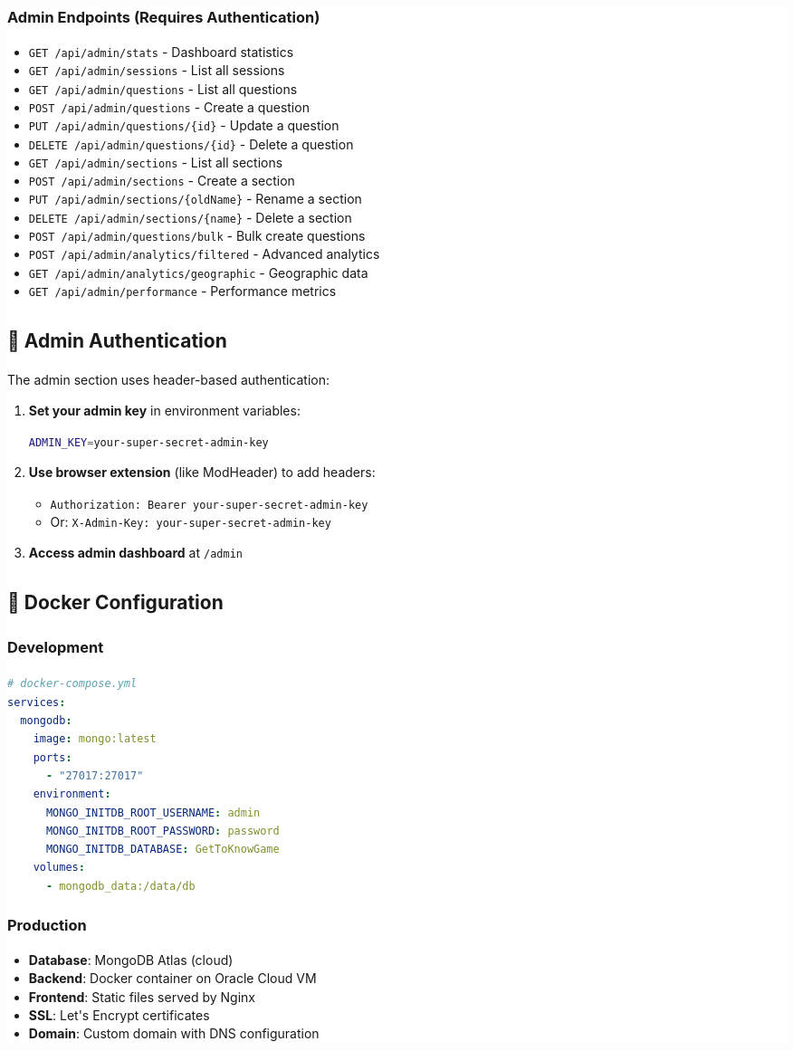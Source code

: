 ### Admin Endpoints (Requires Authentication)
- `GET /api/admin/stats` - Dashboard statistics
- `GET /api/admin/sessions` - List all sessions
- `GET /api/admin/questions` - List all questions
- `POST /api/admin/questions` - Create a question
- `PUT /api/admin/questions/{id}` - Update a question
- `DELETE /api/admin/questions/{id}` - Delete a question
- `GET /api/admin/sections` - List all sections
- `POST /api/admin/sections` - Create a section
- `PUT /api/admin/sections/{oldName}` - Rename a section
- `DELETE /api/admin/sections/{name}` - Delete a section
- `POST /api/admin/questions/bulk` - Bulk create questions
- `POST /api/admin/analytics/filtered` - Advanced analytics
- `GET /api/admin/analytics/geographic` - Geographic data
- `GET /api/admin/performance` - Performance metrics

## 🔐 Admin Authentication

The admin section uses header-based authentication:

1. **Set your admin key** in environment variables:
   ```bash
   ADMIN_KEY=your-super-secret-admin-key
   ```

2. **Use browser extension** (like ModHeader) to add headers:
   - `Authorization: Bearer your-super-secret-admin-key`
   - Or: `X-Admin-Key: your-super-secret-admin-key`

3. **Access admin dashboard** at `/admin`

## 🐳 Docker Configuration

### Development
```yaml
# docker-compose.yml
services:
  mongodb:
    image: mongo:latest
    ports:
      - "27017:27017"
    environment:
      MONGO_INITDB_ROOT_USERNAME: admin
      MONGO_INITDB_ROOT_PASSWORD: password
      MONGO_INITDB_DATABASE: GetToKnowGame
    volumes:
      - mongodb_data:/data/db
```

### Production
- **Database**: MongoDB Atlas (cloud)
- **Backend**: Docker container on Oracle Cloud VM
- **Frontend**: Static files served by Nginx
- **SSL**: Let's Encrypt certificates
- **Domain**: Custom domain with DNS configuration
